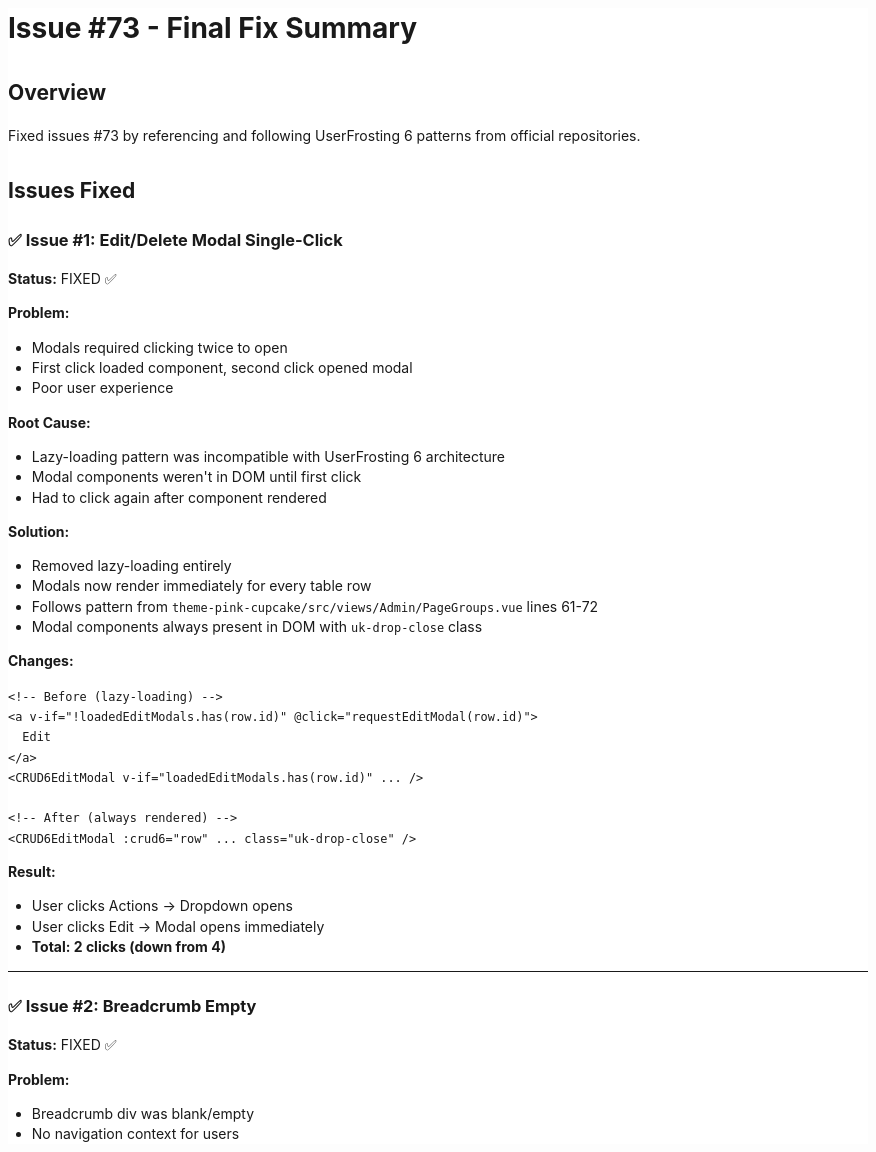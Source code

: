# Issue #73 - Final Fix Summary

## Overview
Fixed issues #73 by referencing and following UserFrosting 6 patterns from official repositories.

## Issues Fixed

### ✅ Issue #1: Edit/Delete Modal Single-Click
**Status:** FIXED ✅

**Problem:**
- Modals required clicking twice to open
- First click loaded component, second click opened modal
- Poor user experience

**Root Cause:**
- Lazy-loading pattern was incompatible with UserFrosting 6 architecture
- Modal components weren't in DOM until first click
- Had to click again after component rendered

**Solution:**
- Removed lazy-loading entirely
- Modals now render immediately for every table row
- Follows pattern from `theme-pink-cupcake/src/views/Admin/PageGroups.vue` lines 61-72
- Modal components always present in DOM with `uk-drop-close` class

**Changes:**
```vue
<!-- Before (lazy-loading) -->
<a v-if="!loadedEditModals.has(row.id)" @click="requestEditModal(row.id)">
  Edit
</a>
<CRUD6EditModal v-if="loadedEditModals.has(row.id)" ... />

<!-- After (always rendered) -->
<CRUD6EditModal :crud6="row" ... class="uk-drop-close" />
```

**Result:**
- User clicks Actions → Dropdown opens
- User clicks Edit → Modal opens immediately
- **Total: 2 clicks (down from 4)**

---

### ✅ Issue #2: Breadcrumb Empty
**Status:** FIXED ✅

**Problem:**
- Breadcrumb div was blank/empty
- No navigation context for users
